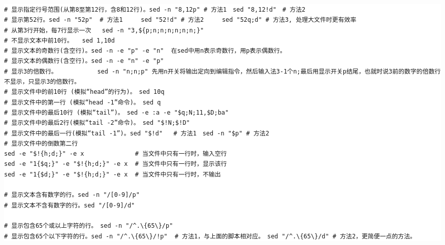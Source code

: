     # 显示指定行号范围(从第8至第12行，含8和12行)。sed -n "8,12p" # 方法1　sed "8,12!d"　# 方法2
    # 显示第52行。sed -n "52p"  # 方法1　　　sed "52!d" # 方法2　　　sed "52q;d" # 方法3, 处理大文件时更有效率
    # 从第3行开始，每7行显示一次   sed -n "3,${p;n;n;n;n;n;n;}"
    # 不显示文本中前10行。　　sed 1,10d
    # 显示文本的奇数行(含空行)。sed -n -e "p" -e "n"  在sed中用n表示奇数行，用p表示偶数行。
    # 显示文本的偶数行(含空行)。sed -n -e "n" -e "p"
    # 显示3的倍数行。           sed -n "n;n;p" 先用n开关将输出定向到编辑指令，然后输入法3-1个n;最后用显示开关p结尾，也就时说3前的数字的倍数行不显示，只显示3的倍数行。
    # 显示文件中的前10行 (模拟“head”的行为)。　sed 10q
    # 显示文件中的第一行 (模拟“head -1”命令)。　sed q
    # 显示文件中的最后10行 (模拟“tail”)。　sed -e :a -e "$q;N;11,$D;ba"
    # 显示文件中的最后2行(模拟“tail -2”命令)。　sed "$!N;$!D"
    # 显示文件中的最后一行(模拟“tail -1”)。sed "$!d"   # 方法1　sed -n "$p" # 方法2
    # 显示文件中的倒数第二行
    sed -e "$!{h;d;}" -e x              # 当文件中只有一行时，输入空行
    sed -e "1{$q;}" -e "$!{h;d;}" -e x  # 当文件中只有一行时，显示该行
    sed -e "1{$d;}" -e "$!{h;d;}" -e x  # 当文件中只有一行时，不输出

    # 显示文本含有数字的行。sed -n "/[0-9]/p"
    # 显示文本不含有数字的行。sed "/[0-9]/d"

    # 显示包含65个或以上字符的行。　sed -n "/^.\{65\}/p"
    # 显示包含65个以下字符的行。sed -n "/^.\{65\}/!p"  # 方法1，与上面的脚本相对应。　sed "/^.\{65\}/d" # 方法2，更简便一点的方法。

